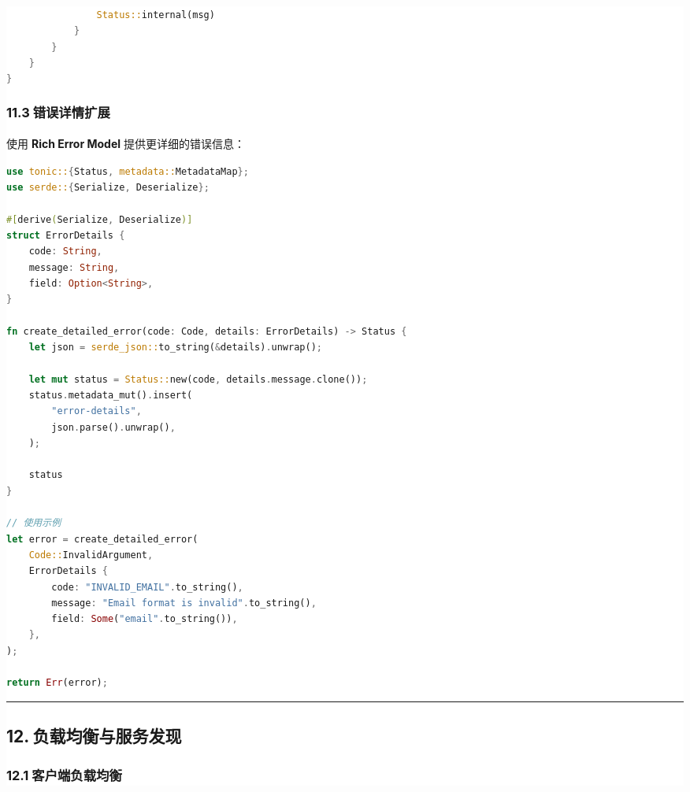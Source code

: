 ```rust
                Status::internal(msg)
            }
        }
    }
}
```

### 11.3 错误详情扩展

使用 **Rich Error Model** 提供更详细的错误信息：

```rust
use tonic::{Status, metadata::MetadataMap};
use serde::{Serialize, Deserialize};

#[derive(Serialize, Deserialize)]
struct ErrorDetails {
    code: String,
    message: String,
    field: Option<String>,
}

fn create_detailed_error(code: Code, details: ErrorDetails) -> Status {
    let json = serde_json::to_string(&details).unwrap();
    
    let mut status = Status::new(code, details.message.clone());
    status.metadata_mut().insert(
        "error-details",
        json.parse().unwrap(),
    );
    
    status
}

// 使用示例
let error = create_detailed_error(
    Code::InvalidArgument,
    ErrorDetails {
        code: "INVALID_EMAIL".to_string(),
        message: "Email format is invalid".to_string(),
        field: Some("email".to_string()),
    },
);

return Err(error);
```

---

## 12. 负载均衡与服务发现

### 12.1 客户端负载均衡
